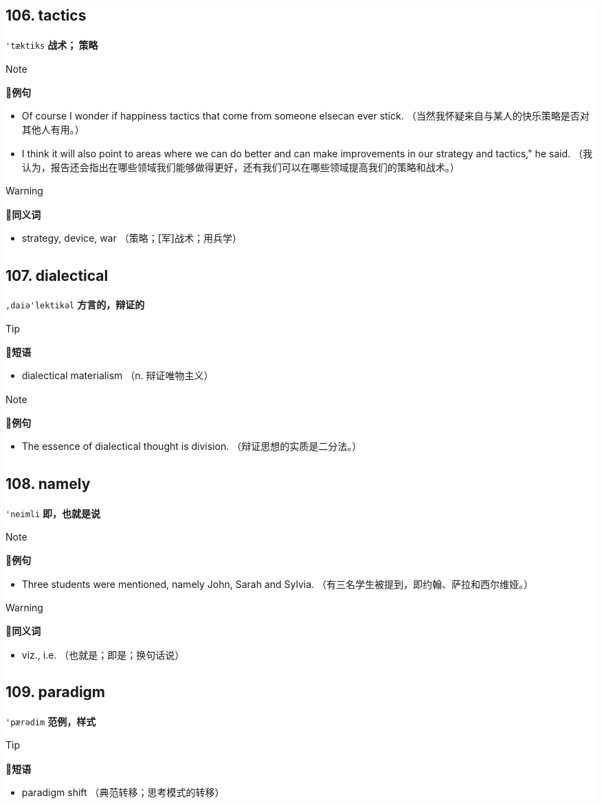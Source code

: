 ## 106. tactics

`'tæktiks`  **战术； 策略**

> [!NOTE]
> **🎤例句**
> - Of course I wonder if happiness tactics that come from someone elsecan ever stick. （当然我怀疑来自与某人的快乐策略是否对其他人有用。）
>
> - I think it will also point to areas where we can do better and can make improvements in our strategy and tactics," he said. （我认为，报告还会指出在哪些领域我们能够做得更好，还有我们可以在哪些领域提高我们的策略和战术。）
>

> [!WARNING]
> **🤔同义词**
> - strategy, device, war （策略；[军]战术；用兵学）
>

## 107. dialectical

`,daiə'lektikəl`  **方言的，辩证的**

> [!TIP]
> **🤩短语**
> - dialectical materialism （n. 辩证唯物主义）
>

> [!NOTE]
> **🎤例句**
> - The essence of dialectical thought is division. （辩证思想的实质是二分法。）
>

## 108. namely

`'neimli`  **即，也就是说**

> [!NOTE]
> **🎤例句**
> - Three students were mentioned, namely John, Sarah and Sylvia. （有三名学生被提到，即约翰、萨拉和西尔维娅。）
>

> [!WARNING]
> **🤔同义词**
> - viz., i.e. （也就是；即是；换句话说）
>

## 109. paradigm

`'pærədim`  **范例，样式**

> [!TIP]
> **🤩短语**
> - paradigm shift （典范转移；思考模式的转移）
>
